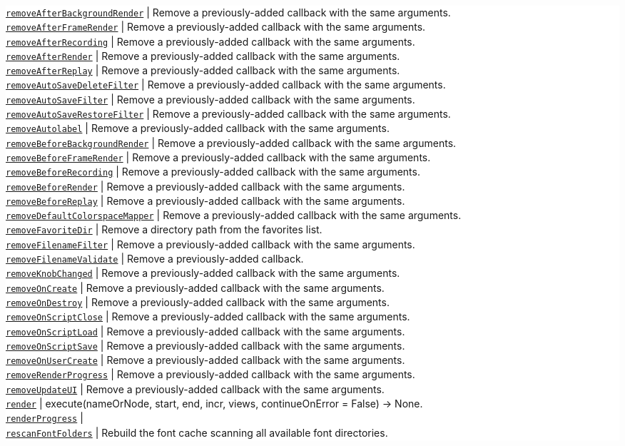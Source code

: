 [`removeAfterBackgroundRender`](nuke.removeAfterBackgroundRender.html#nuke.removeAfterBackgroundRender "nuke.removeAfterBackgroundRender") | Remove a previously-added callback with the same arguments.  
[`removeAfterFrameRender`](nuke.removeAfterFrameRender.html#nuke.removeAfterFrameRender "nuke.removeAfterFrameRender") | Remove a previously-added callback with the same arguments.  
[`removeAfterRecording`](nuke.removeAfterRecording.html#nuke.removeAfterRecording "nuke.removeAfterRecording") | Remove a previously-added callback with the same arguments.  
[`removeAfterRender`](nuke.removeAfterRender.html#nuke.removeAfterRender "nuke.removeAfterRender") | Remove a previously-added callback with the same arguments.  
[`removeAfterReplay`](nuke.removeAfterReplay.html#nuke.removeAfterReplay "nuke.removeAfterReplay") | Remove a previously-added callback with the same arguments.  
[`removeAutoSaveDeleteFilter`](nuke.removeAutoSaveDeleteFilter.html#nuke.removeAutoSaveDeleteFilter "nuke.removeAutoSaveDeleteFilter") | Remove a previously-added callback with the same arguments.  
[`removeAutoSaveFilter`](nuke.removeAutoSaveFilter.html#nuke.removeAutoSaveFilter "nuke.removeAutoSaveFilter") | Remove a previously-added callback with the same arguments.  
[`removeAutoSaveRestoreFilter`](nuke.removeAutoSaveRestoreFilter.html#nuke.removeAutoSaveRestoreFilter "nuke.removeAutoSaveRestoreFilter") | Remove a previously-added callback with the same arguments.  
[`removeAutolabel`](nuke.removeAutolabel.html#nuke.removeAutolabel "nuke.removeAutolabel") | Remove a previously-added callback with the same arguments.  
[`removeBeforeBackgroundRender`](nuke.removeBeforeBackgroundRender.html#nuke.removeBeforeBackgroundRender "nuke.removeBeforeBackgroundRender") | Remove a previously-added callback with the same arguments.  
[`removeBeforeFrameRender`](nuke.removeBeforeFrameRender.html#nuke.removeBeforeFrameRender "nuke.removeBeforeFrameRender") | Remove a previously-added callback with the same arguments.  
[`removeBeforeRecording`](nuke.removeBeforeRecording.html#nuke.removeBeforeRecording "nuke.removeBeforeRecording") | Remove a previously-added callback with the same arguments.  
[`removeBeforeRender`](nuke.removeBeforeRender.html#nuke.removeBeforeRender "nuke.removeBeforeRender") | Remove a previously-added callback with the same arguments.  
[`removeBeforeReplay`](nuke.removeBeforeReplay.html#nuke.removeBeforeReplay "nuke.removeBeforeReplay") | Remove a previously-added callback with the same arguments.  
[`removeDefaultColorspaceMapper`](nuke.removeDefaultColorspaceMapper.html#nuke.removeDefaultColorspaceMapper "nuke.removeDefaultColorspaceMapper") | Remove a previously-added callback with the same arguments.  
[`removeFavoriteDir`](nuke.removeFavoriteDir.html#nuke.removeFavoriteDir "nuke.removeFavoriteDir") | Remove a directory path from the favorites list.  
[`removeFilenameFilter`](nuke.removeFilenameFilter.html#nuke.removeFilenameFilter "nuke.removeFilenameFilter") | Remove a previously-added callback with the same arguments.  
[`removeFilenameValidate`](nuke.removeFilenameValidate.html#nuke.removeFilenameValidate "nuke.removeFilenameValidate") | Remove a previously-added callback.  
[`removeKnobChanged`](nuke.removeKnobChanged.html#nuke.removeKnobChanged "nuke.removeKnobChanged") | Remove a previously-added callback with the same arguments.  
[`removeOnCreate`](nuke.removeOnCreate.html#nuke.removeOnCreate "nuke.removeOnCreate") | Remove a previously-added callback with the same arguments.  
[`removeOnDestroy`](nuke.removeOnDestroy.html#nuke.removeOnDestroy "nuke.removeOnDestroy") | Remove a previously-added callback with the same arguments.  
[`removeOnScriptClose`](nuke.removeOnScriptClose.html#nuke.removeOnScriptClose "nuke.removeOnScriptClose") | Remove a previously-added callback with the same arguments.  
[`removeOnScriptLoad`](nuke.removeOnScriptLoad.html#nuke.removeOnScriptLoad "nuke.removeOnScriptLoad") | Remove a previously-added callback with the same arguments.  
[`removeOnScriptSave`](nuke.removeOnScriptSave.html#nuke.removeOnScriptSave "nuke.removeOnScriptSave") | Remove a previously-added callback with the same arguments.  
[`removeOnUserCreate`](nuke.removeOnUserCreate.html#nuke.removeOnUserCreate "nuke.removeOnUserCreate") | Remove a previously-added callback with the same arguments.  
[`removeRenderProgress`](nuke.removeRenderProgress.html#nuke.removeRenderProgress "nuke.removeRenderProgress") | Remove a previously-added callback with the same arguments.  
[`removeUpdateUI`](nuke.removeUpdateUI.html#nuke.removeUpdateUI "nuke.removeUpdateUI") | Remove a previously-added callback with the same arguments.  
[`render`](nuke.render.html#nuke.render "nuke.render") | execute(nameOrNode, start, end, incr, views, continueOnError = False) -> None.  
[`renderProgress`](nuke.renderProgress.html#nuke.renderProgress "nuke.renderProgress") |   
[`rescanFontFolders`](nuke.rescanFontFolders.html#nuke.rescanFontFolders "nuke.rescanFontFolders") | Rebuild the font cache scanning all available font directories.  